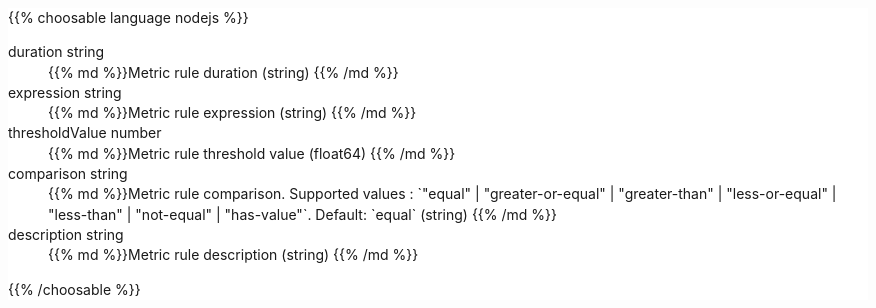 {{% choosable language nodejs %}}
<dl class="resources-properties"><dt class="property-required"
            title="Required">
        <span id="duration_nodejs">
<a href="#duration_nodejs" style="color: inherit; text-decoration: inherit;">duration</a>
</span>
        <span class="property-indicator"></span>
        <span class="property-type">string</span>
    </dt>
    <dd>{{% md %}}Metric rule duration (string)
{{% /md %}}</dd><dt class="property-required"
            title="Required">
        <span id="expression_nodejs">
<a href="#expression_nodejs" style="color: inherit; text-decoration: inherit;">expression</a>
</span>
        <span class="property-indicator"></span>
        <span class="property-type">string</span>
    </dt>
    <dd>{{% md %}}Metric rule expression (string)
{{% /md %}}</dd><dt class="property-required"
            title="Required">
        <span id="thresholdvalue_nodejs">
<a href="#thresholdvalue_nodejs" style="color: inherit; text-decoration: inherit;">threshold<wbr>Value</a>
</span>
        <span class="property-indicator"></span>
        <span class="property-type">number</span>
    </dt>
    <dd>{{% md %}}Metric rule threshold value (float64)
{{% /md %}}</dd><dt class="property-optional"
            title="Optional">
        <span id="comparison_nodejs">
<a href="#comparison_nodejs" style="color: inherit; text-decoration: inherit;">comparison</a>
</span>
        <span class="property-indicator"></span>
        <span class="property-type">string</span>
    </dt>
    <dd>{{% md %}}Metric rule comparison. Supported values : `"equal" | "greater-or-equal" | "greater-than" | "less-or-equal" | "less-than" | "not-equal" | "has-value"`. Default: `equal`  (string)
{{% /md %}}</dd><dt class="property-optional"
            title="Optional">
        <span id="description_nodejs">
<a href="#description_nodejs" style="color: inherit; text-decoration: inherit;">description</a>
</span>
        <span class="property-indicator"></span>
        <span class="property-type">string</span>
    </dt>
    <dd>{{% md %}}Metric rule description (string)
{{% /md %}}</dd></dl>
{{% /choosable %}}
